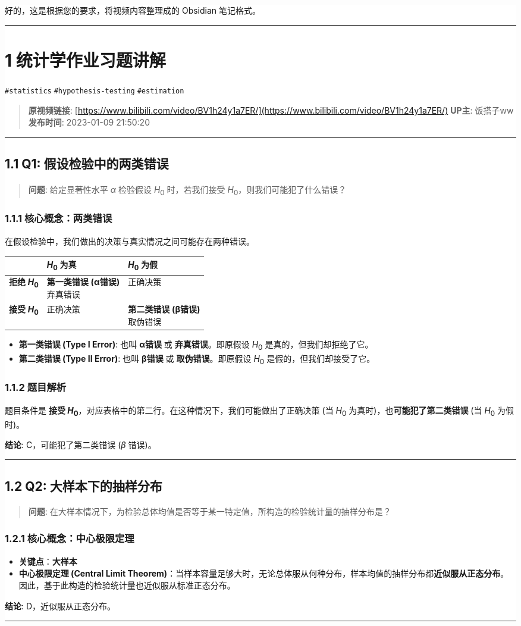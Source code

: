 好的，这是根据您的要求，将视频内容整理成的 Obsidian 笔记格式。

---

# 1 统计学作业习题讲解

`#statistics` `#hypothesis-testing` `#estimation`

> **原视频链接**: [https://www.bilibili.com/video/BV1h24y1a7ER/](https://www.bilibili.com/video/BV1h24y1a7ER/)
> **UP主**: 饭搭子ww
> **发布时间**: 2023-01-09 21:50:20

---

## 1.1 Q1: 假设检验中的两类错误

> **问题**: 给定显著性水平 $\alpha$ 检验假设 $H_0$ 时，若我们接受 $H_0$，则我们可能犯了什么错误？

### 1.1.1 核心概念：两类错误

在假设检验中，我们做出的决策与真实情况之间可能存在两种错误。

| | $H_0$ 为真 | $H_0$ 为假 |
| :--- | :--- | :--- |
| **拒绝 $H_0$** | **第一类错误 (α错误)**<br>弃真错误 | 正确决策 |
| **接受 $H_0$** | 正确决策 | **第二类错误 (β错误)**<br>取伪错误 |

- **第一类错误 (Type I Error)**: 也叫 **α错误** 或 **弃真错误**。即原假设 $H_0$ 是真的，但我们却拒绝了它。
- **第二类错误 (Type II Error)**: 也叫 **β错误** 或 **取伪错误**。即原假设 $H_0$ 是假的，但我们却接受了它。

### 1.1.2 题目解析

题目条件是 **接受 $H_0$**，对应表格中的第二行。在这种情况下，我们可能做出了正确决策 (当 $H_0$ 为真时)，也**可能犯了第二类错误** (当 $H_0$ 为假时)。

**结论**: C，可能犯了第二类错误 ($\beta$ 错误)。

---

## 1.2 Q2: 大样本下的抽样分布

> **问题**: 在大样本情况下，为检验总体均值是否等于某一特定值，所构造的检验统计量的抽样分布是？

### 1.2.1 核心概念：中心极限定理

- **关键点**：**大样本**
- **中心极限定理 (Central Limit Theorem)**：当样本容量足够大时，无论总体服从何种分布，样本均值的抽样分布都**近似服从正态分布**。因此，基于此构造的检验统计量也近似服从标准正态分布。

**结论**: D，近似服从正态分布。

---
